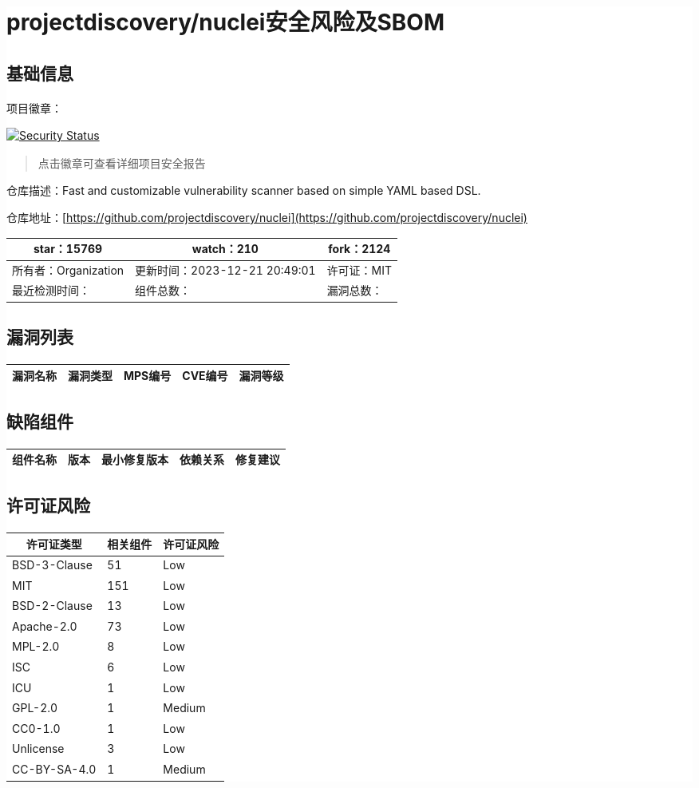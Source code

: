 # projectdiscovery/nuclei安全风险及SBOM

## 基础信息

项目徽章：

[![Security Status](https://www.murphysec.com/platform3/v31/badge/1737903466182979584.svg)](https://www.murphysec.com/console/report/1694048783842500608/1737903466182979584)

> 点击徽章可查看详细项目安全报告

仓库描述：Fast and customizable vulnerability scanner based on simple YAML based DSL.

仓库地址：[https://github.com/projectdiscovery/nuclei](https://github.com/projectdiscovery/nuclei)

| star：15769 | watch：210 | fork：2124 |
| ----------- | -------------- | ------------ |
| 所有者：Organization | 更新时间：2023-12-21 20:49:01 | 许可证：MIT |
| 最近检测时间： | 组件总数： | 漏洞总数： |




## 漏洞列表

| 漏洞名称 | 漏洞类型 | MPS编号 | CVE编号 | 漏洞等级 |
| ------- | ------ | ------- | ------ | ----- |





## 缺陷组件

| 组件名称 | 版本 | 最小修复版本 | 依赖关系 | 修复建议 |
| -------- | ---- | ------------ | -------- | -------- |





## 许可证风险

| 许可证类型 | 相关组件 | 许可证风险 |
| ---------- | -------- | ---------- |
|BSD-3-Clause|51|Low|
|MIT|151|Low|
|BSD-2-Clause|13|Low|
|Apache-2.0|73|Low|
|MPL-2.0|8|Low|
|ISC|6|Low|
|ICU|1|Low|
|GPL-2.0|1|Medium|
|CC0-1.0|1|Low|
|Unlicense|3|Low|
|CC-BY-SA-4.0|1|Medium|
